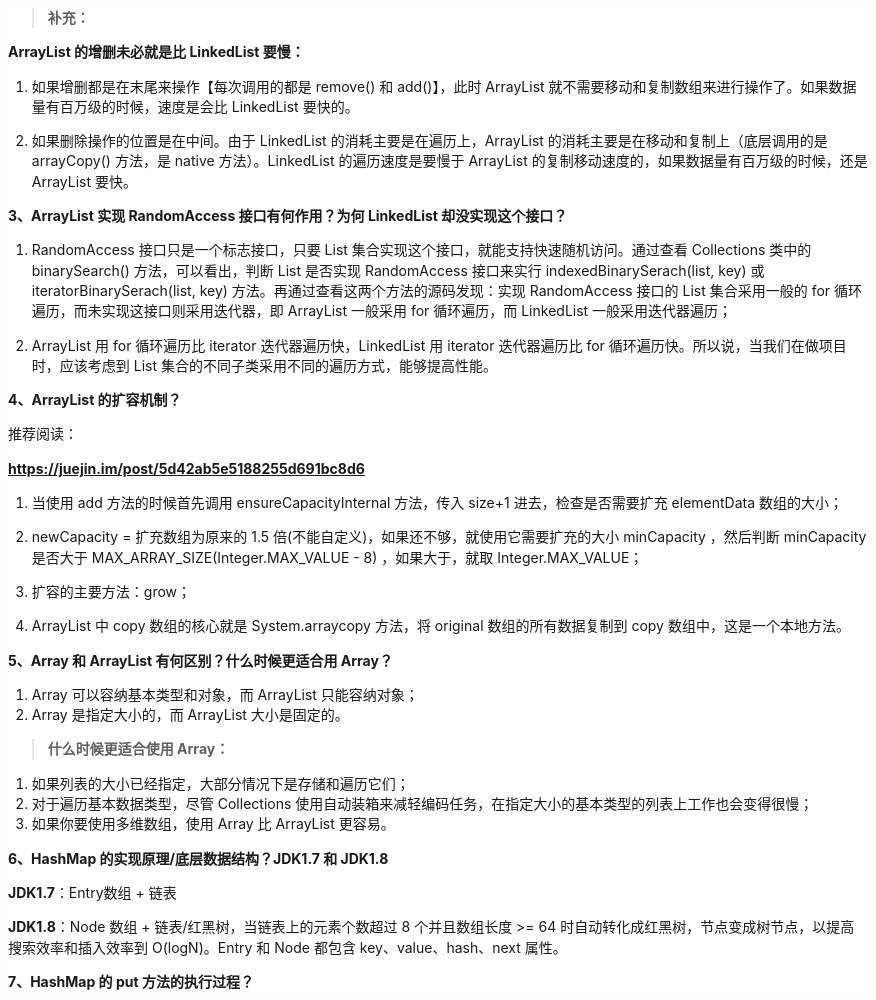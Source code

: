 > **补充：**

**ArrayList 的增删未必就是比 LinkedList 要慢：**

1. 如果增删都是在末尾来操作【每次调用的都是 remove() 和 add()】，此时 ArrayList 就不需要移动和复制数组来进行操作了。如果数据量有百万级的时候，速度是会比 LinkedList 要快的。

2. 如果删除操作的位置是在中间。由于 LinkedList 的消耗主要是在遍历上，ArrayList 的消耗主要是在移动和复制上（底层调用的是 arrayCopy() 方法，是 native 方法）。LinkedList 的遍历速度是要慢于 ArrayList 的复制移动速度的，如果数据量有百万级的时候，还是 ArrayList 要快。

   

**3、ArrayList 实现 RandomAccess 接口有何作用？为何 LinkedList 却没实现这个接口？**

1. RandomAccess 接口只是一个标志接口，只要 List 集合实现这个接口，就能支持快速随机访问。通过查看 Collections 类中的 binarySearch() 方法，可以看出，判断 List 是否实现 RandomAccess 接口来实行 indexedBinarySerach(list, key) 或 iteratorBinarySerach(list, key) 方法。再通过查看这两个方法的源码发现：实现 RandomAccess 接口的 List 集合采用一般的 for 循环遍历，而未实现这接口则采用迭代器，即 ArrayList 一般采用 for 循环遍历，而 LinkedList 一般采用迭代器遍历；

2. ArrayList 用 for 循环遍历比 iterator 迭代器遍历快，LinkedList 用 iterator 迭代器遍历比 for 循环遍历快。所以说，当我们在做项目时，应该考虑到 List 集合的不同子类采用不同的遍历方式，能够提高性能。



**4、ArrayList 的扩容机制？**

推荐阅读：

**https://juejin.im/post/5d42ab5e5188255d691bc8d6**

1. 当使用 add 方法的时候首先调用 ensureCapacityInternal 方法，传入 size+1 进去，检查是否需要扩充 elementData 数组的大小；

2. newCapacity = 扩充数组为原来的 1.5 倍(不能自定义)，如果还不够，就使用它需要扩充的大小 minCapacity ，然后判断 minCapacity 是否大于 MAX_ARRAY_SIZE(Integer.MAX_VALUE - 8) ，如果大于，就取 Integer.MAX_VALUE；

3. 扩容的主要方法：grow；

4. ArrayList 中 copy 数组的核心就是 System.arraycopy 方法，将 original 数组的所有数据复制到 copy 数组中，这是一个本地方法。

   

**5、Array 和 ArrayList 有何区别？什么时候更适合用 Array？**

1. Array 可以容纳基本类型和对象，而 ArrayList 只能容纳对象；
2. Array 是指定大小的，而 ArrayList 大小是固定的。

> **什么时候更适合使用 Array：**

1. 如果列表的大小已经指定，大部分情况下是存储和遍历它们；
2. 对于遍历基本数据类型，尽管 Collections 使用自动装箱来减轻编码任务，在指定大小的基本类型的列表上工作也会变得很慢；
3. 如果你要使用多维数组，使用 Array 比 ArrayList 更容易。



**6、HashMap 的实现原理/底层数据结构？JDK1.7 和 JDK1.8**

**JDK1.7**：Entry数组 + 链表

**JDK1.8**：Node 数组 + 链表/红黑树，当链表上的元素个数超过 8 个并且数组长度 >= 64 时自动转化成红黑树，节点变成树节点，以提高搜索效率和插入效率到 O(logN)。Entry 和 Node 都包含 key、value、hash、next 属性。



**7、HashMap 的 put 方法的执行过程？**
